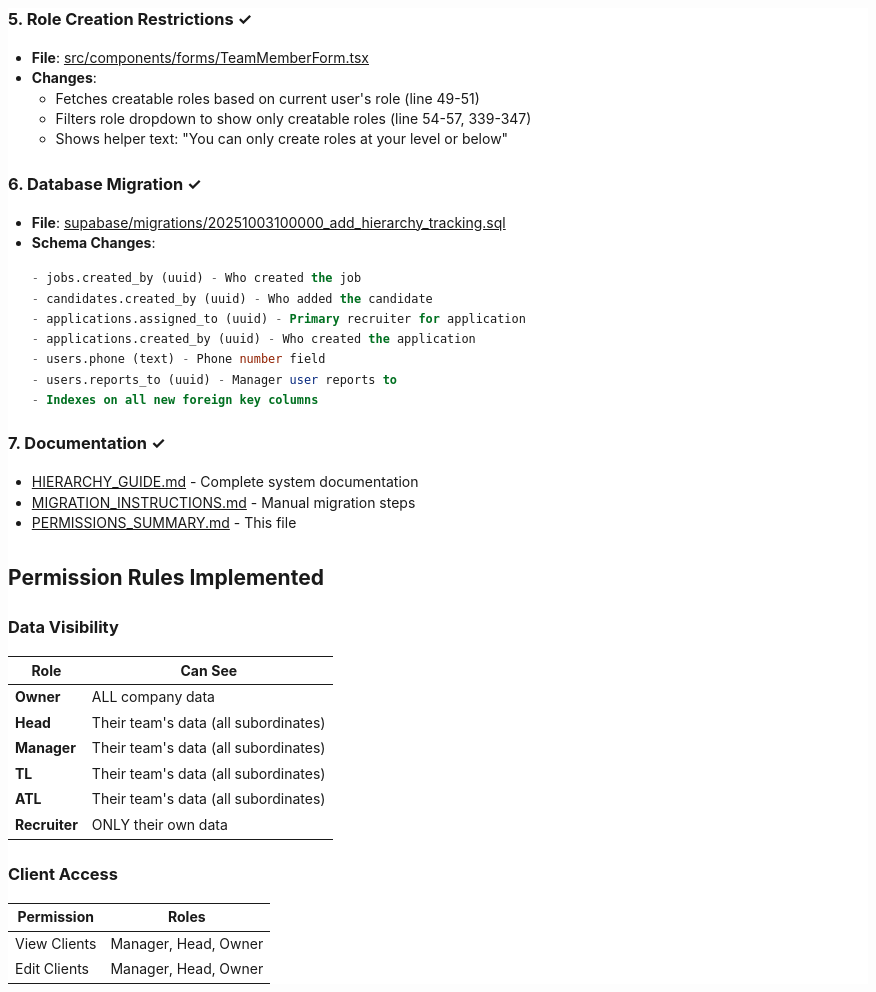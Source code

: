 ### 5. **Role Creation Restrictions** ✓
- **File**: [src/components/forms/TeamMemberForm.tsx](src/components/forms/TeamMemberForm.tsx)
- **Changes**:
  - Fetches creatable roles based on current user's role (line 49-51)
  - Filters role dropdown to show only creatable roles (line 54-57, 339-347)
  - Shows helper text: "You can only create roles at your level or below"

### 6. **Database Migration** ✓
- **File**: [supabase/migrations/20251003100000_add_hierarchy_tracking.sql](supabase/migrations/20251003100000_add_hierarchy_tracking.sql)
- **Schema Changes**:
  ```sql
  - jobs.created_by (uuid) - Who created the job
  - candidates.created_by (uuid) - Who added the candidate
  - applications.assigned_to (uuid) - Primary recruiter for application
  - applications.created_by (uuid) - Who created the application
  - users.phone (text) - Phone number field
  - users.reports_to (uuid) - Manager user reports to
  - Indexes on all new foreign key columns
  ```

### 7. **Documentation** ✓
- [HIERARCHY_GUIDE.md](HIERARCHY_GUIDE.md) - Complete system documentation
- [MIGRATION_INSTRUCTIONS.md](MIGRATION_INSTRUCTIONS.md) - Manual migration steps
- [PERMISSIONS_SUMMARY.md](PERMISSIONS_SUMMARY.md) - This file

## Permission Rules Implemented

### Data Visibility
| Role | Can See |
|------|---------|
| **Owner** | ALL company data |
| **Head** | Their team's data (all subordinates) |
| **Manager** | Their team's data (all subordinates) |
| **TL** | Their team's data (all subordinates) |
| **ATL** | Their team's data (all subordinates) |
| **Recruiter** | ONLY their own data |

### Client Access
| Permission | Roles |
|------------|-------|
| View Clients | Manager, Head, Owner |
| Edit Clients | Manager, Head, Owner |
